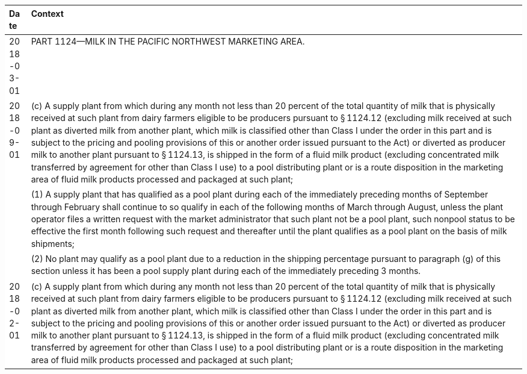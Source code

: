 | Date       | Context                                                                                                                                                                                                                                                                                                                                                                                                                                                                                                                                                                                                                                                                                                                                                                                                                                                |
|:-----------|:-------------------------------------------------------------------------------------------------------------------------------------------------------------------------------------------------------------------------------------------------------------------------------------------------------------------------------------------------------------------------------------------------------------------------------------------------------------------------------------------------------------------------------------------------------------------------------------------------------------------------------------------------------------------------------------------------------------------------------------------------------------------------------------------------------------------------------------------------------|
| 2018-03-01 | PART 1124—MILK IN THE PACIFIC NORTHWEST MARKETING AREA.                                                                                                                                                                                                                                                                                                                                                                                                                                                                                                                                                                                                                                                                                                                                                                                                |
| 2018-09-01 | (c) A supply plant from which during any month not less than 20 percent of the total quantity of milk that is physically received at such plant from dairy farmers eligible to be producers pursuant to &#167;&#8201;1124.12 (excluding milk received at such plant as diverted milk from another plant, which milk is classified other than Class I under the order in this part and is subject to the pricing and pooling provisions of this or another order issued pursuant to the Act) or diverted as producer milk to another plant pursuant to &#167;&#8201;1124.13, is shipped in the form of a fluid milk product (excluding concentrated milk transferred by agreement for other than Class I use) to a pool distributing plant or is a route disposition in the marketing area of fluid milk products processed and packaged at such plant; |
|            |                 (1) A supply plant that has qualified as a pool plant during each of the immediately preceding months of September through February shall continue to so qualify in each of the following months of March through August, unless the plant operator files a written request with the market administrator that such plant not be a pool plant, such nonpool status to be effective the first month following such request and thereafter until the plant qualifies as a pool plant on the basis of milk shipments;                                                                                                                                                                                                                                                                                                                     |
|            |                 (2) No plant may qualify as a pool plant due to a reduction in the shipping percentage pursuant to paragraph (g) of this section unless it has been a pool supply plant during each of the immediately preceding 3 months.                                                                                                                                                                                                                                                                                                                                                                                                                                                                                                                                                                                                             |
| 2018-02-01 | (c) A supply plant from which during any month not less than 20 percent of the total quantity of milk that is physically received at such plant from dairy farmers eligible to be producers pursuant to &#167;&#8201;1124.12 (excluding milk received at such plant as diverted milk from another plant, which milk is classified other than Class I under the order in this part and is subject to the pricing and pooling provisions of this or another order issued pursuant to the Act) or diverted as producer milk to another plant pursuant to &#167;&#8201;1124.13, is shipped in the form of a fluid milk product (excluding concentrated milk transferred by agreement for other than Class I use) to a pool distributing plant or is a route disposition in the marketing area of fluid milk products processed and packaged at such plant; |